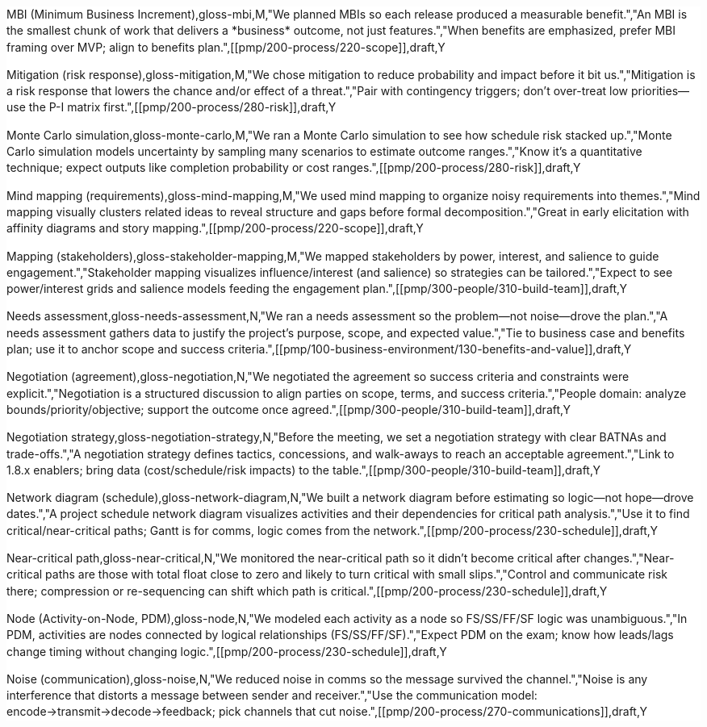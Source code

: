 MBI (Minimum Business Increment),gloss-mbi,M,"We planned MBIs so each release produced a measurable benefit.","An MBI is the smallest chunk of work that delivers a \*business\* outcome, not just features.","When benefits are emphasized, prefer MBI framing over MVP; align to benefits plan.",\[\[pmp/200-process/220-scope]],draft,Y

Mitigation (risk response),gloss-mitigation,M,"We chose mitigation to reduce probability and impact before it bit us.","Mitigation is a risk response that lowers the chance and/or effect of a threat.","Pair with contingency triggers; don’t over-treat low priorities—use the P-I matrix first.",\[\[pmp/200-process/280-risk]],draft,Y

Monte Carlo simulation,gloss-monte-carlo,M,"We ran a Monte Carlo simulation to see how schedule risk stacked up.","Monte Carlo simulation models uncertainty by sampling many scenarios to estimate outcome ranges.","Know it’s a quantitative technique; expect outputs like completion probability or cost ranges.",\[\[pmp/200-process/280-risk]],draft,Y

Mind mapping (requirements),gloss-mind-mapping,M,"We used mind mapping to organize noisy requirements into themes.","Mind mapping visually clusters related ideas to reveal structure and gaps before formal decomposition.","Great in early elicitation with affinity diagrams and story mapping.",\[\[pmp/200-process/220-scope]],draft,Y

Mapping (stakeholders),gloss-stakeholder-mapping,M,"We mapped stakeholders by power, interest, and salience to guide engagement.","Stakeholder mapping visualizes influence/interest (and salience) so strategies can be tailored.","Expect to see power/interest grids and salience models feeding the engagement plan.",\[\[pmp/300-people/310-build-team]],draft,Y

Needs assessment,gloss-needs-assessment,N,"We ran a needs assessment so the problem—not noise—drove the plan.","A needs assessment gathers data to justify the project’s purpose, scope, and expected value.","Tie to business case and benefits plan; use it to anchor scope and success criteria.",\[\[pmp/100-business-environment/130-benefits-and-value]],draft,Y

Negotiation (agreement),gloss-negotiation,N,"We negotiated the agreement so success criteria and constraints were explicit.","Negotiation is a structured discussion to align parties on scope, terms, and success criteria.","People domain: analyze bounds/priority/objective; support the outcome once agreed.",\[\[pmp/300-people/310-build-team]],draft,Y

Negotiation strategy,gloss-negotiation-strategy,N,"Before the meeting, we set a negotiation strategy with clear BATNAs and trade-offs.","A negotiation strategy defines tactics, concessions, and walk-aways to reach an acceptable agreement.","Link to 1.8.x enablers; bring data (cost/schedule/risk impacts) to the table.",\[\[pmp/300-people/310-build-team]],draft,Y

Network diagram (schedule),gloss-network-diagram,N,"We built a network diagram before estimating so logic—not hope—drove dates.","A project schedule network diagram visualizes activities and their dependencies for critical path analysis.","Use it to find critical/near-critical paths; Gantt is for comms, logic comes from the network.",\[\[pmp/200-process/230-schedule]],draft,Y

Near-critical path,gloss-near-critical,N,"We monitored the near-critical path so it didn’t become critical after changes.","Near-critical paths are those with total float close to zero and likely to turn critical with small slips.","Control and communicate risk there; compression or re-sequencing can shift which path is critical.",\[\[pmp/200-process/230-schedule]],draft,Y

Node (Activity-on-Node, PDM),gloss-node,N,"We modeled each activity as a node so FS/SS/FF/SF logic was unambiguous.","In PDM, activities are nodes connected by logical relationships (FS/SS/FF/SF).","Expect PDM on the exam; know how leads/lags change timing without changing logic.",\[\[pmp/200-process/230-schedule]],draft,Y

Noise (communication),gloss-noise,N,"We reduced noise in comms so the message survived the channel.","Noise is any interference that distorts a message between sender and receiver.","Use the communication model: encode→transmit→decode→feedback; pick channels that cut noise.",\[\[pmp/200-process/270-communications]],draft,Y
